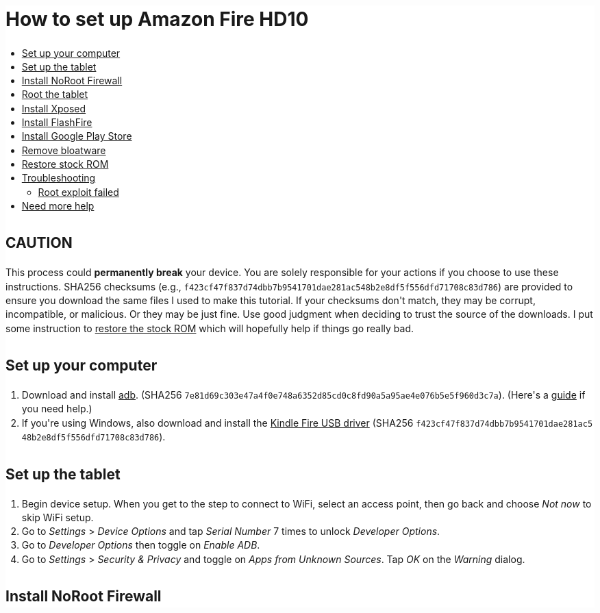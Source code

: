 # How to set up Amazon Fire HD10

- [Set up your computer](#set-up-your-computer)
- [Set up the tablet](#set-up-the-tablet)
- [Install NoRoot Firewall](#install-noroot-firewall)
- [Root the tablet](#root-the-tablet)
- [Install Xposed](#install-xposed)
- [Install FlashFire](#install-flashfire)
- [Install Google Play Store](#install-google-play-store)
- [Remove bloatware](#remove-bloatware)
- [Restore stock ROM](#restore-stock-rom)
- [Troubleshooting](#troubleshooting)
  - [Root exploit failed](#root-exploit-failed)
- [Need more help](#need-more-help)

## CAUTION 

This process could **permanently break** your device. You are solely responsible
for your actions if you choose to use these instructions. SHA256 checksums
(e.g., `f423cf47f837d74dbb7b9541701dae281ac548b2e8df5f556dfd71708c83d786`) are
provided to ensure you download the same files I used to make this tutorial. If
your checksums don't match, they may be corrupt, incompatible, or malicious. Or
they may be just fine. Use good judgment when deciding to trust the source of
the downloads. I put some instruction to [restore the stock
ROM](#restore-stock-rom) which will hopefully help if things go really bad.

## Set up your computer

1. Download and install
   [adb](https://developer.android.com/studio/#command-tools). (SHA256
   `7e81d69c303e47a4f0e748a6352d85cd0c8fd90a5a95ae4e076b5e5f960d3c7a`). (Here's
   a [guide](https://www.xda-developers.com/install-adb-windows-macos-linux/) if
   you need help.)
2. If you're using Windows, also download and install the [Kindle Fire USB
   driver](https://s3.amazonaws.com/android-sdk-manager/redist/kindle_fire_usb_driver.zip)
   (SHA256 `f423cf47f837d74dbb7b9541701dae281ac548b2e8df5f556dfd71708c83d786`).

## Set up the tablet

1. Begin device setup. When you get to the step to connect to WiFi, select an
   access point, then go back and choose _Not now_ to skip WiFi setup.
2. Go to _Settings_ > _Device Options_ and tap _Serial Number_ 7 times to unlock
   _Developer Options_.
3. Go to _Developer Options_ then toggle on _Enable ADB_.
4. Go to _Settings_ > _Security & Privacy_ and toggle on _Apps from Unknown
   Sources_. Tap _OK_ on the _Warning_ dialog.

## Install NoRoot Firewall
